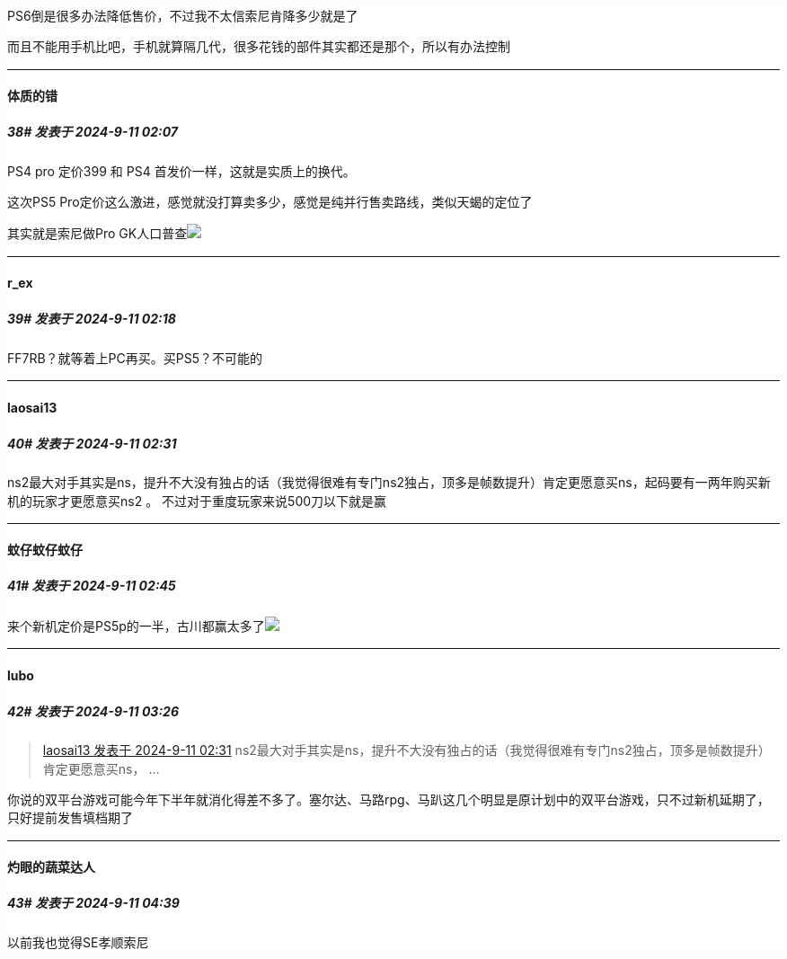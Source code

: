 PS6倒是很多办法降低售价，不过我不太信索尼肯降多少就是了

而且不能用手机比吧，手机就算隔几代，很多花钱的部件其实都还是那个，所以有办法控制

*****

####  体质的错  
##### 38#       发表于 2024-9-11 02:07

PS4 pro 定价399 和 PS4 首发价一样，这就是实质上的换代。

这次PS5 Pro定价这么激进，感觉就没打算卖多少，感觉是纯并行售卖路线，类似天蝎的定位了

其实就是索尼做Pro GK人口普查<img src="https://static.saraba1st.com/image/smiley/face2017/067.png" referrerpolicy="no-referrer">

*****

####  r_ex  
##### 39#       发表于 2024-9-11 02:18

FF7RB？就等着上PC再买。买PS5？不可能的

*****

####  laosai13  
##### 40#       发表于 2024-9-11 02:31

ns2最大对手其实是ns，提升不大没有独占的话（我觉得很难有专门ns2独占，顶多是帧数提升）肯定更愿意买ns，起码要有一两年购买新机的玩家才更愿意买ns2 。 不过对于重度玩家来说500刀以下就是赢


*****

####  蚊仔蚊仔蚊仔  
##### 41#       发表于 2024-9-11 02:45

来个新机定价是PS5p的一半，古川都赢太多了<img src="https://static.saraba1st.com/image/smiley/face2017/053.png" referrerpolicy="no-referrer">


*****

####  lubo  
##### 42#       发表于 2024-9-11 03:26

<blockquote><a href="httphttps://bbs.saraba1st.com/2b/forum.php?mod=redirect&amp;goto=findpost&amp;pid=66170623&amp;ptid=2198894" target="_blank">laosai13 发表于 2024-9-11 02:31</a>
ns2最大对手其实是ns，提升不大没有独占的话（我觉得很难有专门ns2独占，顶多是帧数提升）肯定更愿意买ns， ...</blockquote>
你说的双平台游戏可能今年下半年就消化得差不多了。塞尔达、马路rpg、马趴这几个明显是原计划中的双平台游戏，只不过新机延期了，只好提前发售填档期了


*****

####  灼眼的蔬菜达人  
##### 43#       发表于 2024-9-11 04:39

以前我也觉得SE孝顺索尼
